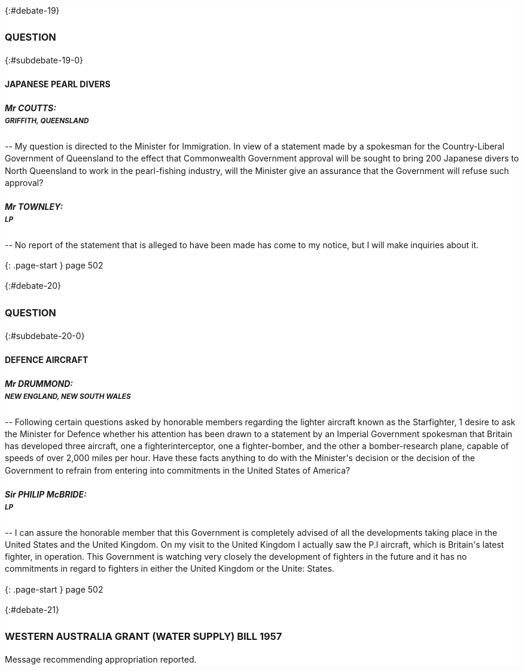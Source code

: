{:#debate-19}
### QUESTION

{:#subdebate-19-0}
#### JAPANESE PEARL DIVERS

##### Mr COUTTS:<br><small class="text-muted">GRIFFITH, QUEENSLAND</small>

-- My question is directed to the Minister for Immigration. In view of a statement made by a spokesman for the Country-Liberal Government of Queensland to the effect that Commonwealth Government approval will be sought to bring 200 Japanese divers to North Queensland to work in the pearl-fishing industry, will the Minister give an assurance that the Government will refuse such approval? 

##### Mr TOWNLEY:<br><small class="text-muted">LP</small>

-- No report of the statement that is alleged to have been made has come to my notice, but I will make inquiries about it. 

{: .page-start }
page 502

{:#debate-20}
### QUESTION

{:#subdebate-20-0}
#### DEFENCE AIRCRAFT

##### Mr DRUMMOND:<br><small class="text-muted">NEW ENGLAND, NEW SOUTH WALES</small>

-- Following certain questions asked by honorable members regarding the lighter aircraft known as the Starfighter, 1 desire to ask the Minister for Defence whether his attention has been drawn to a statement by an Imperial Government spokesman that Britain has developed three aircraft, one a fighterinterceptor, one a fighter-bomber, and the other a bomber-research plane, capable of speeds of over 2,000 miles per hour. Have these facts anything to do with the Minister's decision or the decision of the Government to refrain from entering into commitments in the United States of America? 

##### Sir PHILIP McBRIDE:<br><small class="text-muted">LP</small>

-- I can assure the honorable member that this Government is completely advised of all the developments taking place in the United States and the United Kingdom. On my visit to the United Kingdom I actually saw the P.l aircraft, which is Britain's latest fighter, in operation. This Government is watching very closely the development of fighters in the future and it has no commitments in regard to fighters in either the United Kingdom or the Unite: States. 

{: .page-start }
page 502

{:#debate-21}
### WESTERN AUSTRALIA GRANT (WATER SUPPLY) BILL 1957

Message recommending appropriation reported. 
